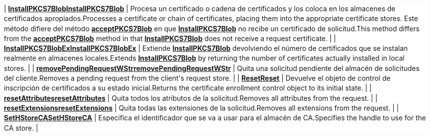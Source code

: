 | [<span data-ttu-id="c0fbd-189">**InstallPKCS7Blob**</span><span class="sxs-lookup"><span data-stu-id="c0fbd-189">**InstallPKCS7Blob**</span></span>](/windows/desktop/api/Xenroll/nf-xenroll-ienroll2-installpkcs7blob)                                                 | <span data-ttu-id="c0fbd-190">Procesa un certificado o cadena de certificados y los coloca en los almacenes de certificados apropiados.</span><span class="sxs-lookup"><span data-stu-id="c0fbd-190">Processes a certificate or chain of certificates, placing them into the appropriate certificate stores.</span></span> <span data-ttu-id="c0fbd-191">Este método difiere del método [**acceptPKCS7Blob**](/windows/desktop/api/Xenroll/nf-xenroll-ienroll-acceptpkcs7blob) en que [**InstallPKCS7Blob**](/windows/desktop/api/Xenroll/nf-xenroll-ienroll2-installpkcs7blob) no recibe un certificado de solicitud.</span><span class="sxs-lookup"><span data-stu-id="c0fbd-191">This method differs from the [**acceptPKCS7Blob**](/windows/desktop/api/Xenroll/nf-xenroll-ienroll-acceptpkcs7blob) method in that [**InstallPKCS7Blob**](/windows/desktop/api/Xenroll/nf-xenroll-ienroll2-installpkcs7blob) does not receive a request certificate.</span></span> |
| [<span data-ttu-id="c0fbd-192">**InstallPKCS7BlobEx**</span><span class="sxs-lookup"><span data-stu-id="c0fbd-192">**InstallPKCS7BlobEx**</span></span>](/windows/desktop/api/Xenroll/nf-xenroll-ienroll4-installpkcs7blobex)                                             | <span data-ttu-id="c0fbd-193">Extiende [**InstallPKCS7Blob**](/windows/desktop/api/Xenroll/nf-xenroll-ienroll2-installpkcs7blob) devolviendo el número de certificados que se instalan realmente en almacenes locales.</span><span class="sxs-lookup"><span data-stu-id="c0fbd-193">Extends [**InstallPKCS7Blob**](/windows/desktop/api/Xenroll/nf-xenroll-ienroll2-installpkcs7blob) by returning the number of certificates actually installed in local stores.</span></span>                                                                                                                                                             |
| [<span data-ttu-id="c0fbd-194">**removePendingRequestWStr**</span><span class="sxs-lookup"><span data-stu-id="c0fbd-194">**removePendingRequestWStr**</span></span>](/windows/desktop/api/Xenroll/nf-xenroll-ienroll4-removependingrequestwstr)                                 | <span data-ttu-id="c0fbd-195">Quita una solicitud pendiente del almacén de solicitudes del cliente.</span><span class="sxs-lookup"><span data-stu-id="c0fbd-195">Removes a pending request from the client's request store.</span></span>                                                                                                                                                                                                                                            |
| [<span data-ttu-id="c0fbd-196">**Reset**</span><span class="sxs-lookup"><span data-stu-id="c0fbd-196">**Reset**</span></span>](/windows/win32/api/xenroll/nf-xenroll-ienroll2-reset)                                                                       | <span data-ttu-id="c0fbd-197">Devuelve el objeto de control de inscripción de certificados a su estado inicial.</span><span class="sxs-lookup"><span data-stu-id="c0fbd-197">Returns the certificate enrollment control object to its initial state.</span></span>                                                                                                                                                                                                                               |
| [<span data-ttu-id="c0fbd-198">**resetAttributes**</span><span class="sxs-lookup"><span data-stu-id="c0fbd-198">**resetAttributes**</span></span>](/windows/desktop/api/Xenroll/nf-xenroll-ienroll4-resetattributes)                                                   | <span data-ttu-id="c0fbd-199">Quita todos los atributos de la solicitud.</span><span class="sxs-lookup"><span data-stu-id="c0fbd-199">Removes all attributes from the request.</span></span>                                                                                                                                                                                                                                                              |
| [<span data-ttu-id="c0fbd-200">**resetExtensions**</span><span class="sxs-lookup"><span data-stu-id="c0fbd-200">**resetExtensions**</span></span>](/windows/desktop/api/Xenroll/nf-xenroll-ienroll4-resetextensions)                                                   | <span data-ttu-id="c0fbd-201">Quita todas las extensiones de la solicitud.</span><span class="sxs-lookup"><span data-stu-id="c0fbd-201">Removes all extensions from the request.</span></span>                                                                                                                                                                                                                                                              |
| [<span data-ttu-id="c0fbd-202">**SetHStoreCA**</span><span class="sxs-lookup"><span data-stu-id="c0fbd-202">**SetHStoreCA**</span></span>](/windows/desktop/api/Xenroll/nf-xenroll-ienroll2-sethstoreca)                                                           | <span data-ttu-id="c0fbd-203">Especifica el identificador que se va a usar para el almacén de CA.</span><span class="sxs-lookup"><span data-stu-id="c0fbd-203">Specifies the handle to use for the CA store.</span></span>                                                                                                                                                                                                                                                         |
